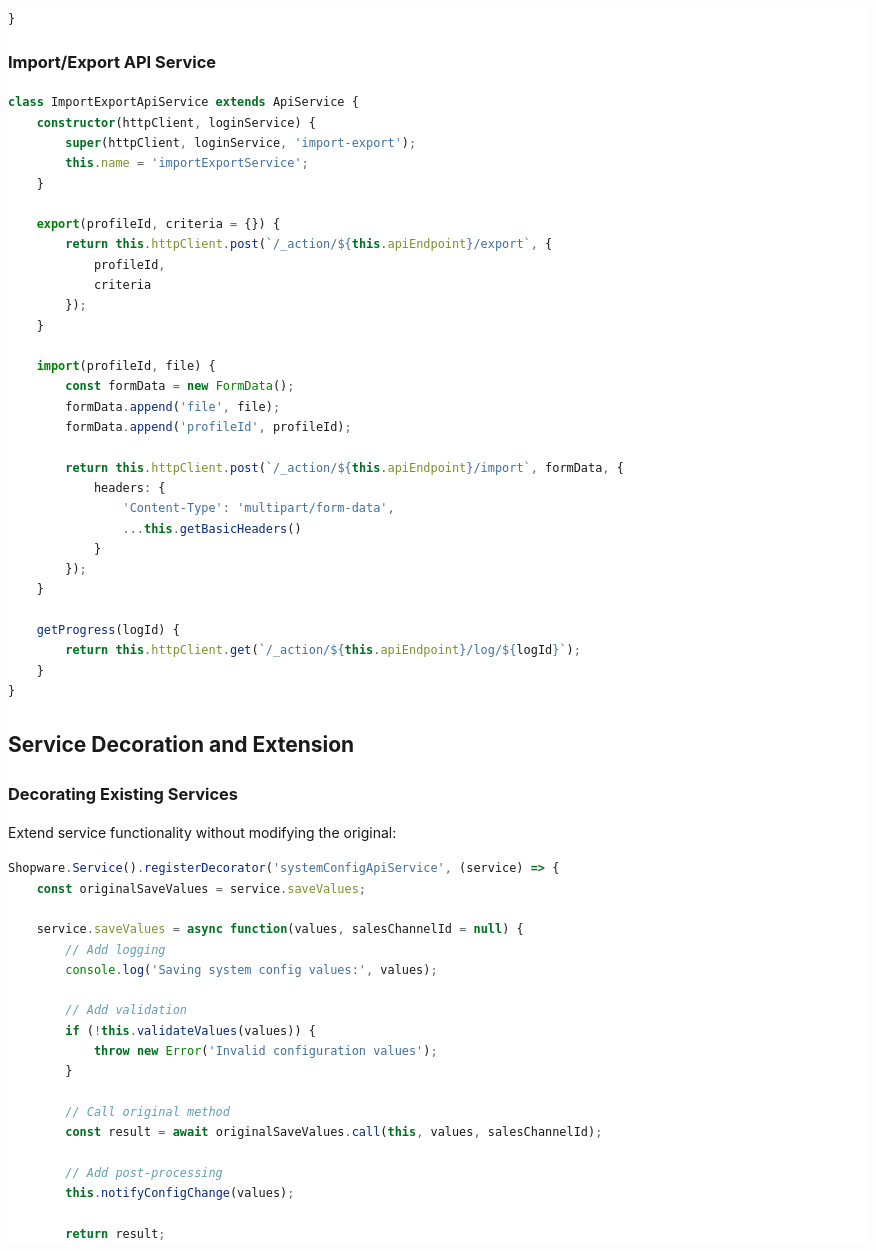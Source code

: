 ```typescript
}
```

### Import/Export API Service

```typescript
class ImportExportApiService extends ApiService {
    constructor(httpClient, loginService) {
        super(httpClient, loginService, 'import-export');
        this.name = 'importExportService';
    }

    export(profileId, criteria = {}) {
        return this.httpClient.post(`/_action/${this.apiEndpoint}/export`, {
            profileId,
            criteria
        });
    }

    import(profileId, file) {
        const formData = new FormData();
        formData.append('file', file);
        formData.append('profileId', profileId);

        return this.httpClient.post(`/_action/${this.apiEndpoint}/import`, formData, {
            headers: {
                'Content-Type': 'multipart/form-data',
                ...this.getBasicHeaders()
            }
        });
    }

    getProgress(logId) {
        return this.httpClient.get(`/_action/${this.apiEndpoint}/log/${logId}`);
    }
}
```

## Service Decoration and Extension

### Decorating Existing Services

Extend service functionality without modifying the original:

```typescript
Shopware.Service().registerDecorator('systemConfigApiService', (service) => {
    const originalSaveValues = service.saveValues;
    
    service.saveValues = async function(values, salesChannelId = null) {
        // Add logging
        console.log('Saving system config values:', values);
        
        // Add validation
        if (!this.validateValues(values)) {
            throw new Error('Invalid configuration values');
        }
        
        // Call original method
        const result = await originalSaveValues.call(this, values, salesChannelId);
        
        // Add post-processing
        this.notifyConfigChange(values);
        
        return result;
```